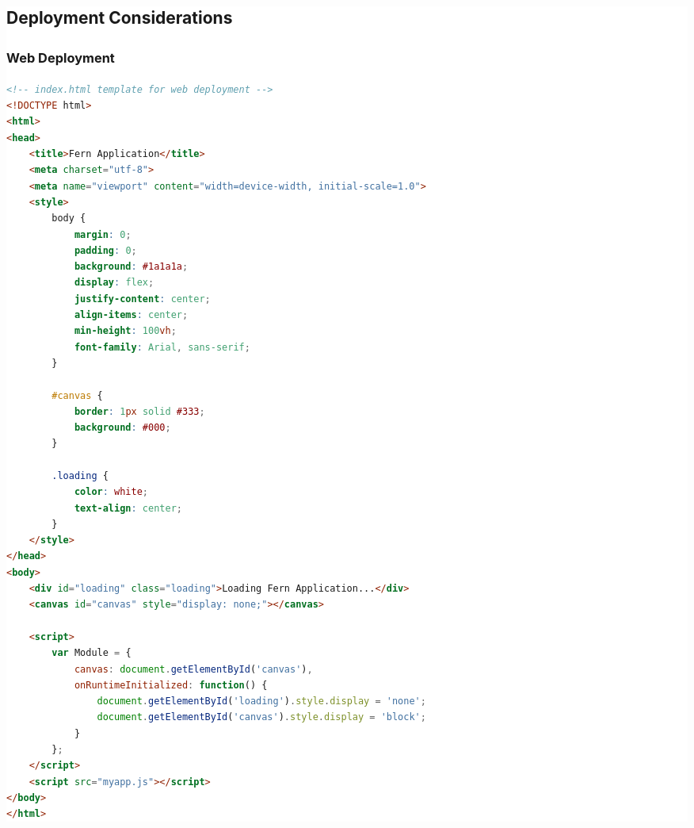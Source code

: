 ## Deployment Considerations

### Web Deployment

```html
<!-- index.html template for web deployment -->
<!DOCTYPE html>
<html>
<head>
    <title>Fern Application</title>
    <meta charset="utf-8">
    <meta name="viewport" content="width=device-width, initial-scale=1.0">
    <style>
        body {
            margin: 0;
            padding: 0;
            background: #1a1a1a;
            display: flex;
            justify-content: center;
            align-items: center;
            min-height: 100vh;
            font-family: Arial, sans-serif;
        }
        
        #canvas {
            border: 1px solid #333;
            background: #000;
        }
        
        .loading {
            color: white;
            text-align: center;
        }
    </style>
</head>
<body>
    <div id="loading" class="loading">Loading Fern Application...</div>
    <canvas id="canvas" style="display: none;"></canvas>
    
    <script>
        var Module = {
            canvas: document.getElementById('canvas'),
            onRuntimeInitialized: function() {
                document.getElementById('loading').style.display = 'none';
                document.getElementById('canvas').style.display = 'block';
            }
        };
    </script>
    <script src="myapp.js"></script>
</body>
</html>
```

